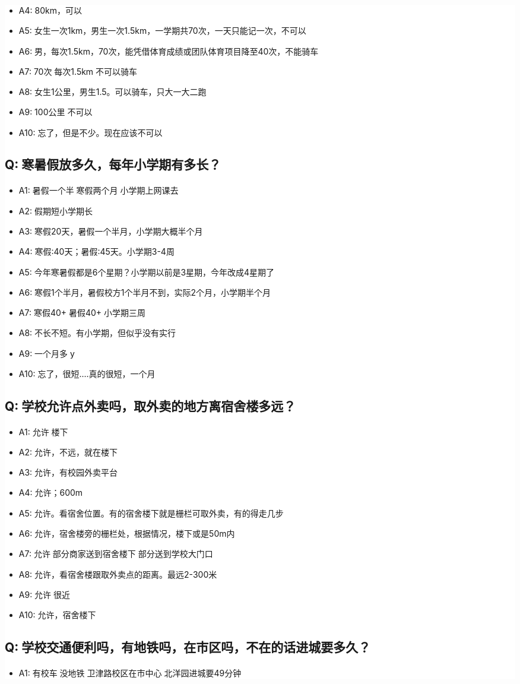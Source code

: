 - A4: 80km，可以

- A5: 女生一次1km，男生一次1.5km，一学期共70次，一天只能记一次，不可以

- A6: 男，每次1.5km，70次，能凭借体育成绩或团队体育项目降至40次，不能骑车

- A7: 70次 每次1.5km 不可以骑车

- A8: 女生1公里，男生1.5。可以骑车，只大一大二跑

- A9: 100公里 不可以

- A10: 忘了，但是不少。现在应该不可以

## Q: 寒暑假放多久，每年小学期有多长？

- A1: 暑假一个半 寒假两个月 小学期上网课去

- A2: 假期短小学期长

- A3: 寒假20天，暑假一个半月，小学期大概半个月

- A4: 寒假:40天；暑假:45天。小学期3-4周

- A5: 今年寒暑假都是6个星期？小学期以前是3星期，今年改成4星期了

- A6: 寒假1个半月，暑假校方1个半月不到，实际2个月，小学期半个月

- A7: 寒假40+ 暑假40+ 小学期三周

- A8: 不长不短。有小学期，但似乎没有实行

- A9: 一个月多 y

- A10: 忘了，很短....真的很短，一个月

## Q: 学校允许点外卖吗，取外卖的地方离宿舍楼多远？

- A1: 允许 楼下

- A2: 允许，不远，就在楼下

- A3: 允许，有校园外卖平台

- A4: 允许；600m

- A5: 允许。看宿舍位置。有的宿舍楼下就是栅栏可取外卖，有的得走几步

- A6: 允许，宿舍楼旁的栅栏处，根据情况，楼下或是50m内

- A7: 允许 部分商家送到宿舍楼下 部分送到学校大门口

- A8: 允许，看宿舍楼跟取外卖点的距离。最远2-300米

- A9: 允许 很近

- A10: 允许，宿舍楼下

## Q: 学校交通便利吗，有地铁吗，在市区吗，不在的话进城要多久？

- A1: 有校车 没地铁 卫津路校区在市中心 北洋园进城要49分钟
